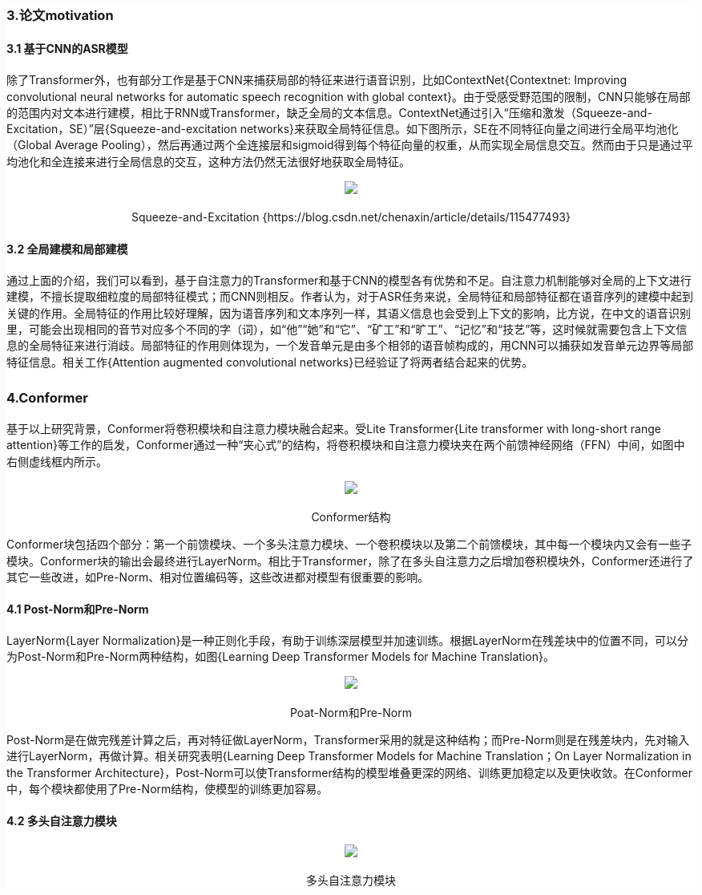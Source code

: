 
### 3.论文motivation

#### 3.1 基于CNN的ASR模型

除了Transformer外，也有部分工作是基于CNN来捕获局部的特征来进行语音识别，比如ContextNet{Contextnet: Improving convolutional neural networks for automatic speech recognition with global context}。由于受感受野范围的限制，CNN只能够在局部的范围内对文本进行建模，相比于RNN或Transformer，缺乏全局的文本信息。ContextNet通过引入“压缩和激发（Squeeze-and-Excitation，SE）”层{Squeeze-and-excitation networks}来获取全局特征信息。如下图所示，SE在不同特征向量之间进行全局平均池化（Global Average Pooling），然后再通过两个全连接层和sigmoid得到每个特征向量的权重，从而实现全局信息交互。然而由于只是通过平均池化和全连接来进行全局信息的交互，这种方法仍然无法很好地获取全局特征。

<div align=center>
    <img src="zh-cn/img/ch11/p3.jpg"   /> 
</div><p align=center> Squeeze-and-Excitation {https://blog.csdn.net/chenaxin/article/details/115477493}</p>

#### 3.2 全局建模和局部建模

通过上面的介绍，我们可以看到，基于自注意力的Transformer和基于CNN的模型各有优势和不足。自注意力机制能够对全局的上下文进行建模，不擅长提取细粒度的局部特征模式；而CNN则相反。作者认为，对于ASR任务来说，全局特征和局部特征都在语音序列的建模中起到关键的作用。全局特征的作用比较好理解，因为语音序列和文本序列一样，其语义信息也会受到上下文的影响，比方说，在中文的语音识别里，可能会出现相同的音节对应多个不同的字（词），如“他”“她”和“它”、“矿工”和“旷工”、“记忆”和“技艺”等，这时候就需要包含上下文信息的全局特征来进行消歧。局部特征的作用则体现为，一个发音单元是由多个相邻的语音帧构成的，用CNN可以捕获如发音单元边界等局部特征信息。相关工作{Attention augmented convolutional networks}已经验证了将两者结合起来的优势。


### 4.Conformer

基于以上研究背景，Conformer将卷积模块和自注意力模块融合起来。受Lite Transformer{Lite transformer with long-short range attention}等工作的启发，Conformer通过一种“夹心式”的结构，将卷积模块和自注意力模块夹在两个前馈神经网络（FFN）中间，如图中右侧虚线框内所示。

<div align=center>
    <img src="zh-cn/img/ch11/p4.jpg"   /> 
</div><p align=center>Conformer结构</p>

Conformer块包括四个部分：第一个前馈模块、一个多头注意力模块、一个卷积模块以及第二个前馈模块，其中每一个模块内又会有一些子模块。Conformer块的输出会最终进行LayerNorm。相比于Transformer，除了在多头自注意力之后增加卷积模块外，Conformer还进行了其它一些改进，如Pre-Norm、相对位置编码等，这些改进都对模型有很重要的影响。

#### 4.1 Post-Norm和Pre-Norm

LayerNorm{Layer Normalization}是一种正则化手段，有助于训练深层模型并加速训练。根据LayerNorm在残差块中的位置不同，可以分为Post-Norm和Pre-Norm两种结构，如图{Learning Deep Transformer Models for Machine Translation}。

<div align=center>
    <img src="zh-cn/img/ch11/p5.jpg"   /> 
</div><p align=center>Poat-Norm和Pre-Norm</p>

Post-Norm是在做完残差计算之后，再对特征做LayerNorm，Transformer采用的就是这种结构；而Pre-Norm则是在残差块内，先对输入进行LayerNorm，再做计算。相关研究表明{Learning Deep Transformer Models for Machine Translation；On Layer Normalization in the Transformer Architecture}，Post-Norm可以使Transformer结构的模型堆叠更深的网络、训练更加稳定以及更快收敛。在Conformer中，每个模块都使用了Pre-Norm结构，使模型的训练更加容易。

#### 4.2 多头自注意力模块

<div align=center>
    <img src="zh-cn/img/ch11/p6.jpg"   /> 
</div><p align=center>多头自注意力模块</p>

